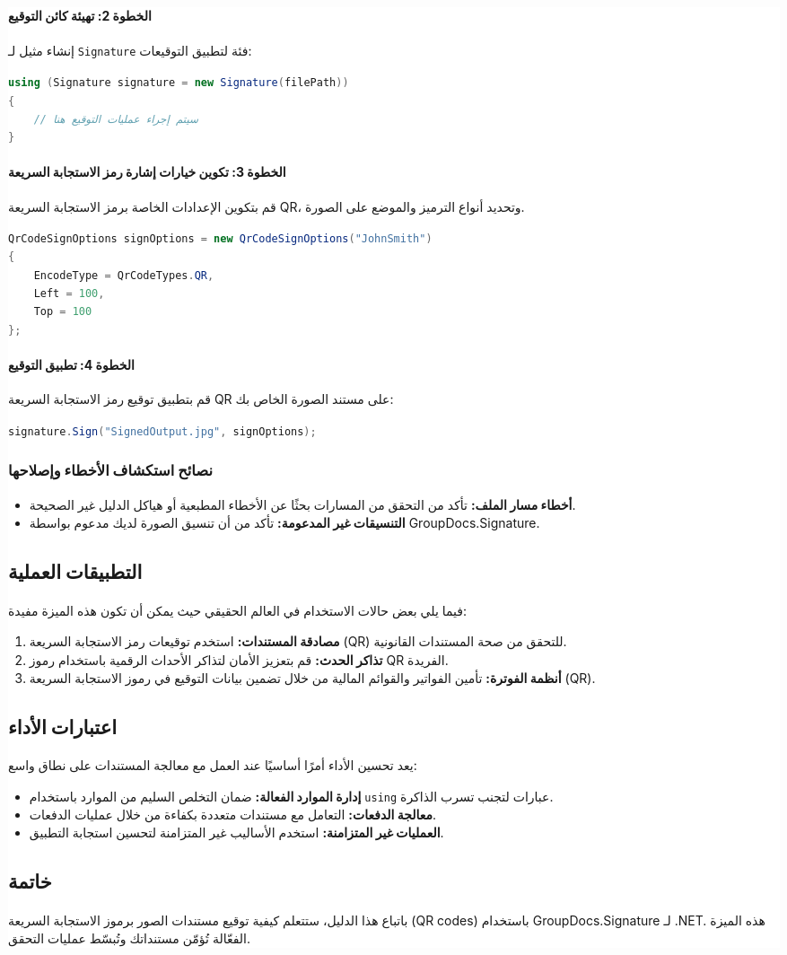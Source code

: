 #### الخطوة 2: تهيئة كائن التوقيع
إنشاء مثيل لـ `Signature` فئة لتطبيق التوقيعات:

```csharp
using (Signature signature = new Signature(filePath))
{
    // سيتم إجراء عمليات التوقيع هنا
}
```

#### الخطوة 3: تكوين خيارات إشارة رمز الاستجابة السريعة
قم بتكوين الإعدادات الخاصة برمز الاستجابة السريعة QR، وتحديد أنواع الترميز والموضع على الصورة.

```csharp
QrCodeSignOptions signOptions = new QrCodeSignOptions("JohnSmith")
{
    EncodeType = QrCodeTypes.QR,
    Left = 100,
    Top = 100
};
```

#### الخطوة 4: تطبيق التوقيع
قم بتطبيق توقيع رمز الاستجابة السريعة QR على مستند الصورة الخاص بك:

```csharp
signature.Sign("SignedOutput.jpg", signOptions);
```

### نصائح استكشاف الأخطاء وإصلاحها
- **أخطاء مسار الملف:** تأكد من التحقق من المسارات بحثًا عن الأخطاء المطبعية أو هياكل الدليل غير الصحيحة.
- **التنسيقات غير المدعومة:** تأكد من أن تنسيق الصورة لديك مدعوم بواسطة GroupDocs.Signature.

## التطبيقات العملية
فيما يلي بعض حالات الاستخدام في العالم الحقيقي حيث يمكن أن تكون هذه الميزة مفيدة:

1. **مصادقة المستندات:** استخدم توقيعات رمز الاستجابة السريعة (QR) للتحقق من صحة المستندات القانونية.
2. **تذاكر الحدث:** قم بتعزيز الأمان لتذاكر الأحداث الرقمية باستخدام رموز QR الفريدة.
3. **أنظمة الفوترة:** تأمين الفواتير والقوائم المالية من خلال تضمين بيانات التوقيع في رموز الاستجابة السريعة (QR).

## اعتبارات الأداء
يعد تحسين الأداء أمرًا أساسيًا عند العمل مع معالجة المستندات على نطاق واسع:
- **إدارة الموارد الفعالة:** ضمان التخلص السليم من الموارد باستخدام `using` عبارات لتجنب تسرب الذاكرة.
- **معالجة الدفعات:** التعامل مع مستندات متعددة بكفاءة من خلال عمليات الدفعات.
- **العمليات غير المتزامنة:** استخدم الأساليب غير المتزامنة لتحسين استجابة التطبيق.

## خاتمة
باتباع هذا الدليل، ستتعلم كيفية توقيع مستندات الصور برموز الاستجابة السريعة (QR codes) باستخدام GroupDocs.Signature لـ .NET. هذه الميزة الفعّالة تُؤمّن مستنداتك وتُبسّط عمليات التحقق.
